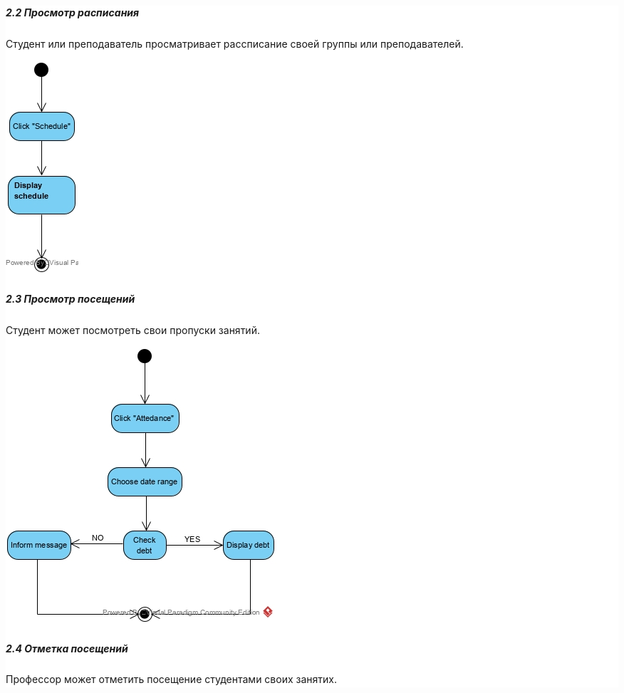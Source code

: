 <a name="2.2"/>

##### 2.2 Просмотр расписания
Студент или преподаватель просматривает рассписание своей группы или преподавателей.

![Check Schedule activity](./Activity/CheckSchedule.jpg)

<a name="2.3"/>

##### 2.3 Просмотр посещений
Студент может посмотреть свои пропуски занятий.

![Check Attedance activity](./Activity/CheckAttedance.jpg)

<a name="2.4"/>

##### 2.4 Отметка посещений
Профессор может отметить посещение студентами своих занятих.
